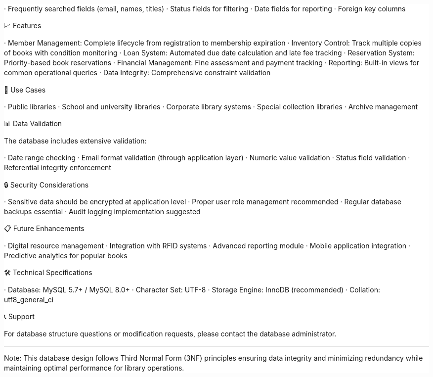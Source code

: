 · Frequently searched fields (email, names, titles)
· Status fields for filtering
· Date fields for reporting
· Foreign key columns

📈 Features

· Member Management: Complete lifecycle from registration to membership expiration
· Inventory Control: Track multiple copies of books with condition monitoring
· Loan System: Automated due date calculation and late fee tracking
· Reservation System: Priority-based book reservations
· Financial Management: Fine assessment and payment tracking
· Reporting: Built-in views for common operational queries
· Data Integrity: Comprehensive constraint validation

🎯 Use Cases

· Public libraries
· School and university libraries
· Corporate library systems
· Special collection libraries
· Archive management

📊 Data Validation

The database includes extensive validation:

· Date range checking
· Email format validation (through application layer)
· Numeric value validation
· Status field validation
· Referential integrity enforcement

🔒 Security Considerations

· Sensitive data should be encrypted at application level
· Proper user role management recommended
· Regular database backups essential
· Audit logging implementation suggested

📋 Future Enhancements

· Digital resource management
· Integration with RFID systems
· Advanced reporting module
· Mobile application integration
· Predictive analytics for popular books

🛠️ Technical Specifications

· Database: MySQL 5.7+ / MySQL 8.0+
· Character Set: UTF-8
· Storage Engine: InnoDB (recommended)
· Collation: utf8_general_ci

📞 Support

For database structure questions or modification requests, please contact the database administrator.

---

Note: This database design follows Third Normal Form (3NF) principles ensuring data integrity and minimizing redundancy while maintaining optimal performance for library operations.
